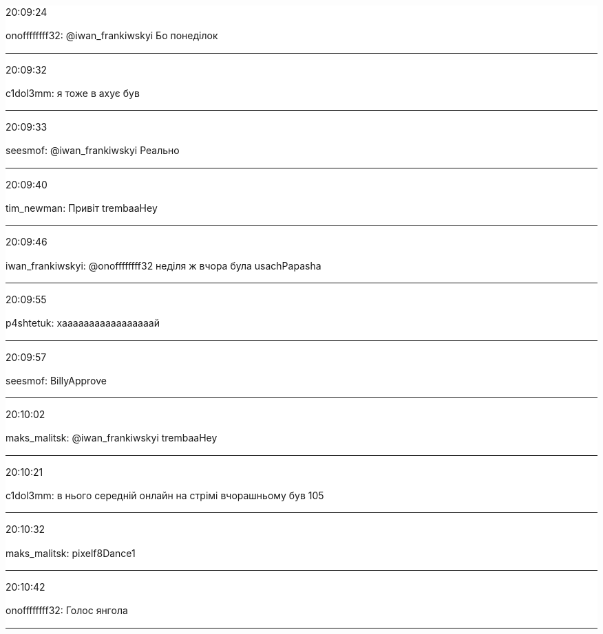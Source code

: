 20:09:24

onoffffffff32: @iwan_frankiwskyi Бо понеділок

---

20:09:32

c1dol3mm: я тоже в ахує був

---

20:09:33

seesmof: @iwan_frankiwskyi Реально

---

20:09:40

tim_newman: Привіт trembaaHey

---

20:09:46

iwan_frankiwskyi: @onoffffffff32 неділя ж вчора була usachPapasha

---

20:09:55

p4shtetuk: хааааааааааааааааай

---

20:09:57

seesmof: BillyApprove

---

20:10:02

maks_malitsk: @iwan_frankiwskyi trembaaHey

---

20:10:21

c1dol3mm: в нього середній онлайн на стрімі вчорашньому був 105

---

20:10:32

maks_malitsk: pixelf8Dance1

---

20:10:42

onoffffffff32: Голос янгола

---
